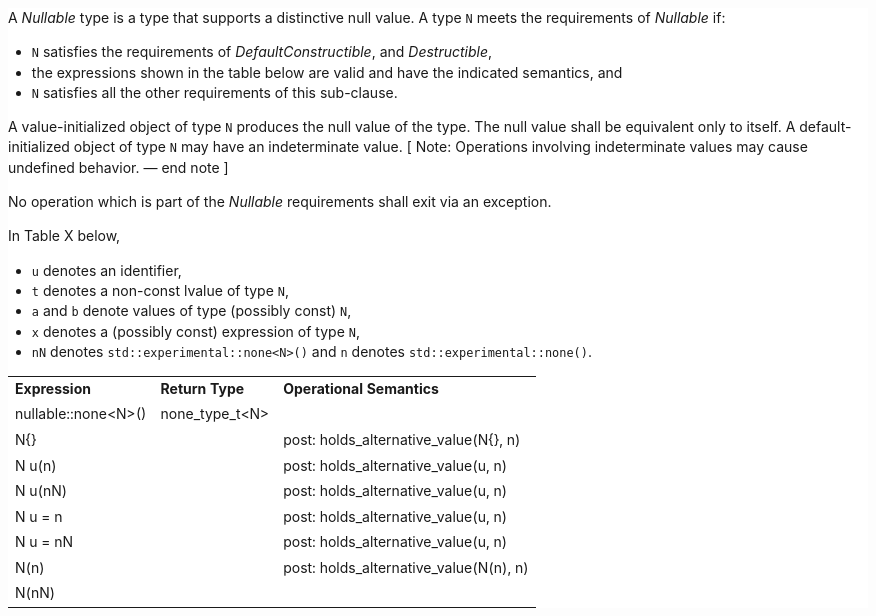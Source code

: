 A *Nullable* type is a type that supports a distinctive null value. A type `N` meets the requirements of *Nullable* if:

* `N` satisfies the requirements of *DefaultConstructible*, and *Destructible*,
* the expressions shown in the table below are valid and have the indicated semantics, and
* `N` satisfies all the other requirements of this sub-clause.

A value-initialized object of type `N` produces the null value of the type. The null value shall be equivalent only to itself. A default-initialized object of type `N` may have an indeterminate value. [ Note: Operations involving indeterminate values may cause undefined behavior. — end note ]

No operation which is part of the *Nullable* requirements shall exit via an exception.

In Table X below, 

- `u` denotes an identifier, 
- `t` denotes a non-const lvalue of type `N`, 
- `a` and `b` denote values of type (possibly const) `N`, 
- `x` denotes a (possibly const) expression of type `N`,
- `nN` denotes `std::experimental::none<N>()`
and `n` denotes `std::experimental::none()`.

<table border="0" cellpadding="0" cellspacing="0" style="border-collapse: collapse" bordercolor="#111111" width="607">
    <tr>
        <td align="left" valign="top"> <b>Expression</b> </td>
        <td align="left" valign="top"> <b>Return Type</b> </td>
        <td align="left" valign="top"> <b>Operational Semantics</b> </td>
    </tr>
    <tr>
        <td align="left" valign="top"> nullable::none&lt;N>() </td>
        <td align="left" valign="top"> none_type_t&lt;N></td>
        <td align="left" valign="top"> </td>
    </tr>
    <tr>
        <td align="left" valign="top"> N{} </td>
        <td align="left" valign="top"> </td>
        <td align="left" valign="top"> post: holds_alternative_value(N{}, n)</td>
    </tr>
    <tr>
        <td align="left" valign="top"> N u(n) </td>
        <td align="left" valign="top"> </td>
        <td align="left" valign="top"> post: holds_alternative_value(u, n)</td>
    </tr>
    <tr>
        <td align="left" valign="top"> N u(nN) </td>
        <td align="left" valign="top"> </td>
        <td align="left" valign="top"> post: holds_alternative_value(u, n)</td>
    </tr>
    <tr>
        <td align="left" valign="top"> N u = n </td>
        <td align="left" valign="top"> </td>
        <td align="left" valign="top"> post: holds_alternative_value(u, n)</td>
    </tr>
    <tr>
        <td align="left" valign="top"> N u = nN </td>
        <td align="left" valign="top"> </td>
        <td align="left" valign="top"> post: holds_alternative_value(u, n)</td>
    </tr>
    <tr>
        <td align="left" valign="top"> N(n) </td>
        <td align="left" valign="top"> </td>
        <td align="left" valign="top"> post: holds_alternative_value(N(n), n)</td>
    </tr>
    <tr>
        <td align="left" valign="top"> N(nN) </td>

[N4381]: http://www.open-std.org/jtc1/sc22/wg21/docs/papers/2015/n4381.html "Suggested Design for Customization Points"
[N4617]: http://www.open-std.org/jtc1/sc22/wg21/docs/papers/2016/n4617.pdf "N4617 - Working Draft, C++ Extensions for Library Fundamentals, Version 2 DTS"
[P0032R0]: http://www.open-std.org/jtc1/sc22/wg21/docs/papers/2015/p0032r0.pdf "Homogeneous interface for variant, any and optional"
[P0042R0]: http://www.open-std.org/jtc1/sc22/wg21/docs/papers/2015/p0042r0.pdf "std::recover: undoing type erasure"
[P0050R0]: http://www.open-std.org/jtc1/sc22/wg21/docs/papers/2015/p0050r0.pdf "C++ generic match function"
[P0088R0]: http://www.open-std.org/jtc1/sc22/wg21/docs/papers/2015/p0088r0.pdf "Variant: a type-safe union that is rarely invalid (v5)"  
[P0091R0]: http://www.open-std.org/jtc1/sc22/wg21/docs/papers/2015/p0091r0.html "Template parameter deduction for constructors (Rev. 3)"
[P0338R3]: http://www.open-std.org/jtc1/sc22/wg21/docs/papers/2018/p0338r3.pdf "C++ generic factories"
[P0343R1]: http://www.open-std.org/JTC1/SC22/WG21/docs/papers/2017/p0343r1.pdf "Meta-programming High-Order functions"
[P0650R2]: http://www.open-std.org/JTC1/SC22/WG21/docs/papers/2018/p0650r2.pdf "C++ Monadic interface"  
[P0786R1]: http://www.open-std.org/jtc1/sc22/wg21/docs/papers/2018/p0786r1.html "*ValuedOrError* and *ValueOrNone* types"
[LWG 2510]: http://cplusplus.github.io/LWG/lwg-active.html#2510 "Tag types should not be DefaultConstructible"
[CWG 1518]: http://open-std.org/JTC1/SC22/WG21/docs/cwg_active.html#1518 "Explicit default constructors and copy-list-initialization" 
[CWG 1630]: http://open-std.org/JTC1/SC22/WG21/docs/cwg_defects.html#1630 "Multiple default constructor templates" 
[SUM_TYPE]: https://github.com/viboes/std-make/tree/master/include/experimental/fundamental/v3/sum_type "Generic Sum Types"